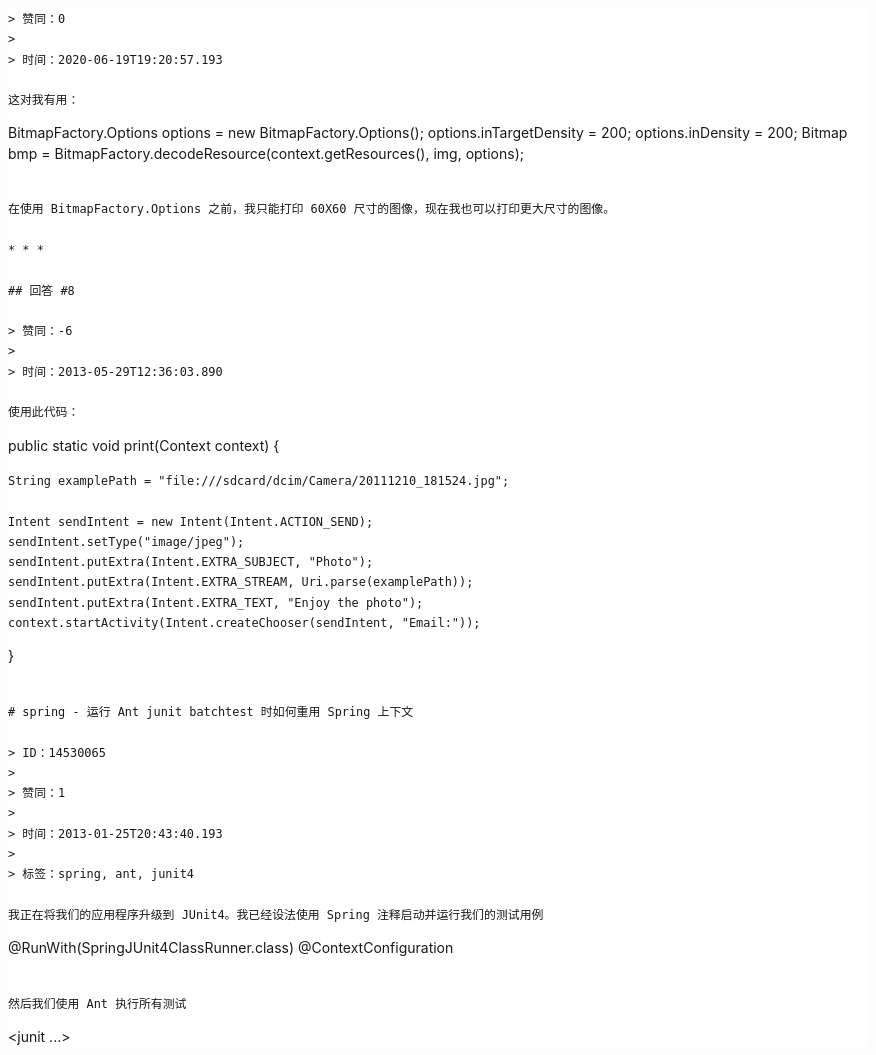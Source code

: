 ```
> 赞同：0
> 
> 时间：2020-06-19T19:20:57.193

这对我有用：

```
BitmapFactory.Options options = new BitmapFactory.Options();
options.inTargetDensity = 200;
options.inDensity = 200;
Bitmap bmp = BitmapFactory.decodeResource(context.getResources(), img, options); 
```

在使用 BitmapFactory.Options 之前，我只能打印 60X60 尺寸的图像，现在我也可以打印更大尺寸的图像。

* * *

## 回答 #8

> 赞同：-6
> 
> 时间：2013-05-29T12:36:03.890

使用此代码：

```
public static void print(Context context) {

    String examplePath = "file:///sdcard/dcim/Camera/20111210_181524.jpg";

    Intent sendIntent = new Intent(Intent.ACTION_SEND);
    sendIntent.setType("image/jpeg");
    sendIntent.putExtra(Intent.EXTRA_SUBJECT, "Photo");
    sendIntent.putExtra(Intent.EXTRA_STREAM, Uri.parse(examplePath));
    sendIntent.putExtra(Intent.EXTRA_TEXT, "Enjoy the photo");
    context.startActivity(Intent.createChooser(sendIntent, "Email:"));
} 
```

# spring - 运行 Ant junit batchtest 时如何重用 Spring 上下文

> ID：14530065
> 
> 赞同：1
> 
> 时间：2013-01-25T20:43:40.193
> 
> 标签：spring, ant, junit4

我正在将我们的应用程序升级到 JUnit4。我已经设法使用 Spring 注释启动并运行我们的测试用例

```
@RunWith(SpringJUnit4ClassRunner.class)
@ContextConfiguration 
```

然后我们使用 Ant 执行所有测试

```
<junit ...>
  <batchtest fork="yes" todir="tmp">
    <fileset dir="${testsrc.dir}">
      <include name="**/Test*.java"/>
    </fileset>
  </batchtest> 